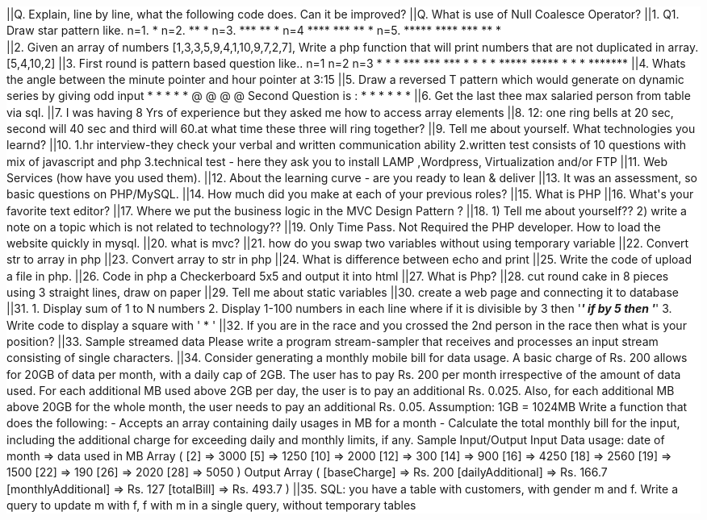 ||Q. Explain, line by line, what the following code does. Can it be improved?
||Q. What is use of Null Coalesce Operator?
||1. Q1. Draw star pattern like. n=1. * n=2. ** * n=3. *** ** * n=4 **** *** ** * n=5. ***** **** *** ** *  
||2. Given an array of numbers [1,3,3,5,9,4,1,10,9,7,2,7], Write a php function that will print numbers that are not duplicated in array. [5,4,10,2]
||3. First round is pattern based question like.. n=1 n=2 n=3 * * * *** *** *** * * * * ***** ***** * * * *******
||4. Whats the angle between the minute pointer and hour pointer at 3:15
||5. Draw a reversed T pattern which would generate on dynamic series by giving odd input * * * * * @ @ @ @ Second Question is : * * * * * *
||6. Get the last thee max salaried person from table via sql.
||7. I was having 8 Yrs of experience but they asked me how to access array elements
||8. 12: one ring bells at 20 sec, second will 40 sec and third will 60.at what time these three will ring together?
||9. Tell me about yourself. What technologies you learnd?
||10. 1.hr interview-they check your verbal and written communication ability 2.written test consists of 10 questions with mix of javascript and php 3.technical test - here they ask you to install LAMP ,Wordpress, Virtualization and/or FTP
||11. Web Services (how have you used them).
||12. About the learning curve - are you ready to lean & deliver
||13. It was an assessment, so basic questions on PHP/MySQL.
||14. How much did you make at each of your previous roles?
||15. What is PHP
||16. What's your favorite text editor?
||17. Where we put the business logic in the MVC Design Pattern ?
||18. 1) Tell me about yourself?? 2) write a note on a topic which is not related to technology??
||19. Only Time Pass. Not Required the PHP developer. How to load the website quickly in mysql.
||20. what is mvc?
||21. how do you swap two variables without using temporary variable
||22. Convert str to array in php
||23. Convert array to str in php
||24. What is difference between echo and print
||25.  Write the code of upload a file in php.
||26. Code in php a Checkerboard 5x5 and output it into html
||27. What is Php?
||28. cut round cake in 8 pieces using 3 straight lines, draw on paper
||29. Tell me about static variables
||30. create a web page and connecting it to database
||31. 1. Display sum of 1 to N numbers 2. Display 1-100 numbers in each line where if it is divisible by 3 then '***' if by 5 then '***' 3. Write code to display a square with ' * '
||32. If you are in the race and you crossed the 2nd person in the race then what is your position?
||33. Sample streamed data Please write a program stream-sampler that receives and processes an input stream consisting of single characters.
||34. Consider generating a monthly mobile bill for data usage. A basic charge of Rs. 200 allows for 20GB of data per month, with a daily cap of 2GB. The user has to pay Rs. 200 per month irrespective of the amount of data used. For each additional MB used above 2GB per day, the user is to pay an additional Rs. 0.025. Also, for each additional MB above 20GB for the whole month, the user needs to pay an additional Rs. 0.05. Assumption: 1GB = 1024MB Write a function that does the following: - Accepts an array containing daily usages in MB for a month - Calculate the total monthly bill for the input, including the additional charge for exceeding daily and monthly limits, if any. Sample Input/Output Input Data usage: date of month => data used in MB Array ( [2] => 3000 [5] => 1250 [10] => 2000 [12] => 300 [14] => 900 [16] => 4250 [18] => 2560 [19] => 1500 [22] => 190 [26] => 2020 [28] => 5050 ) Output Array ( [baseCharge] => Rs. 200 [dailyAdditional] => Rs. 166.7 [monthlyAdditional] => Rs. 127 [totalBill] => Rs. 493.7 )
||35. SQL: you have a table with customers, with gender m and f. Write a query to update m with f, f with m in a single query, without temporary tables